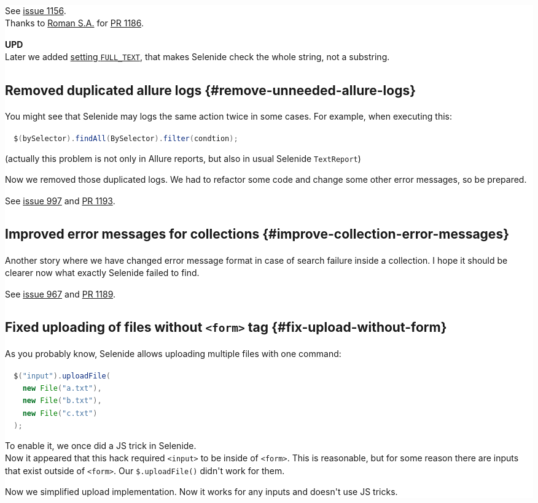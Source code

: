 See [issue 1156](https://github.com/selenide/selenide/issues/1156).  
Thanks to [Roman S.A.](https://github.com/eaxdev) for [PR 1186](https://github.com/selenide/selenide/pull/1186).

**UPD**  
Later we added [setting `FULL_TEXT`](/2022/08/04/selenide-6.7.0/#holy-whole-string), 
that makes Selenide check the whole string, not a substring.

## Removed duplicated allure logs {#remove-unneeded-allure-logs}

You might see that Selenide may logs the same action twice in some cases. For example, when executing this: 
```java
  $(bySelector).findAll(BySelector).filter(condtion);
```

(actually this problem is not only in Allure reports, but also in usual Selenide `TextReport`)

Now we removed those duplicated logs. We had to refactor some code and change some other error messages, so be prepared. 

See [issue 997](https://github.com/selenide/selenide/issues/997) and [PR 1193](https://github.com/selenide/selenide/pull/1193).

## Improved error messages for collections {#improve-collection-error-messages}

Another story where we have changed error message format in case of search failure inside a collection. 
I hope it should be clearer now what exactly Selenide failed to find.  

See [issue 967](https://github.com/selenide/selenide/issues/967) and [PR 1189](https://github.com/selenide/selenide/pull/1189).


## Fixed uploading of files without `<form>` tag {#fix-upload-without-form}

As you probably know, Selenide allows uploading multiple files with one command:

```java
  $("input").uploadFile(
    new File("a.txt"),
    new File("b.txt"),
    new File("c.txt")
  );
```

To enable it, we once did a JS trick in Selenide.  
Now it appeared that this hack required `<input>` to be inside of `<form>`. This is reasonable, but for some reason 
there are inputs that exist outside of `<form>`. Our `$.uploadFile()` didn't work for them.    

Now we simplified upload implementation. Now it works for any inputs and doesn't use JS tricks. 

